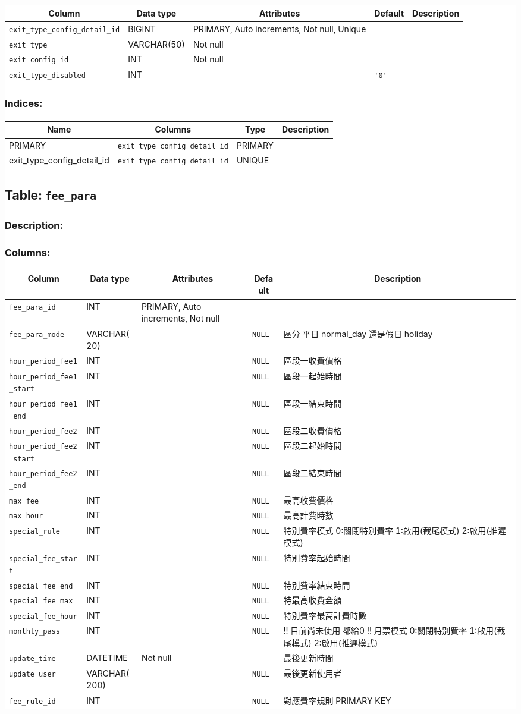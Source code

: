 | Column | Data type | Attributes | Default | Description |
| --- | --- | --- | --- | ---  |
| `exit_type_config_detail_id` | BIGINT | PRIMARY, Auto increments, Not null, Unique |   |   |
| `exit_type` | VARCHAR(50) | Not null |   |   |
| `exit_config_id` | INT | Not null |   |   |
| `exit_type_disabled` | INT |  | `'0'` |   |


### Indices: 

| Name | Columns | Type | Description |
| --- | --- | --- | --- |
| PRIMARY | `exit_type_config_detail_id` | PRIMARY |   |
| exit_type_config_detail_id | `exit_type_config_detail_id` | UNIQUE |   |


## Table: `fee_para`

### Description: 



### Columns: 

| Column | Data type | Attributes | Default | Description |
| --- | --- | --- | --- | ---  |
| `fee_para_id` | INT | PRIMARY, Auto increments, Not null |   |   |
| `fee_para_mode` | VARCHAR(20) |  | `NULL` | 區分 平日 normal_day 還是假日 holiday |
| `hour_period_fee1` | INT |  | `NULL` | 區段一收費價格 |
| `hour_period_fee1_start` | INT |  | `NULL` | 區段一起始時間 |
| `hour_period_fee1_end` | INT |  | `NULL` | 區段一結束時間 |
| `hour_period_fee2` | INT |  | `NULL` | 區段二收費價格 |
| `hour_period_fee2_start` | INT |  | `NULL` | 區段二起始時間 |
| `hour_period_fee2_end` | INT |  | `NULL` | 區段二結束時間 |
| `max_fee` | INT |  | `NULL` | 最高收費價格 |
| `max_hour` | INT |  | `NULL` | 最高計費時數 |
| `special_rule` | INT |  | `NULL` | 特別費率模式 0:關閉特別費率 1:啟用(截尾模式) 2:啟用(推遲模式) |
| `special_fee_start` | INT |  | `NULL` | 特別費率起始時間 |
| `special_fee_end` | INT |  | `NULL` | 特別費率結束時間 |
| `special_fee_max` | INT |  | `NULL` | 特最高收費金額 |
| `special_fee_hour` | INT |  | `NULL` | 特別費率最高計費時數 |
| `monthly_pass` | INT |  | `NULL` | !! 目前尚未使用 都給0 !! 月票模式 0:關閉特別費率 1:啟用(截尾模式) 2:啟用(推遲模式) |
| `update_time` | DATETIME | Not null |   | 最後更新時間 |
| `update_user` | VARCHAR(200) |  | `NULL` | 最後更新使用者 |
| `fee_rule_id` | INT |  | `NULL` | 對應費率規則 PRIMARY KEY |
